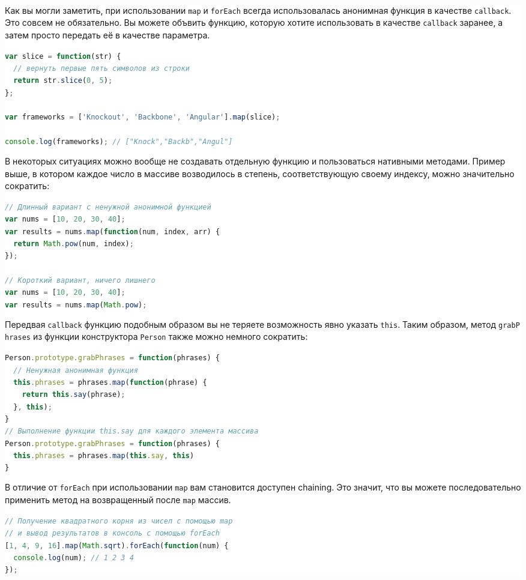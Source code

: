 Как вы могли заметить, при использовании `map` и `forEach` всегда использовалась анонимная функция в качестве `callback`. Это совсем не обязательно. Вы можете объвить функцию, которую хотите использовать в качестве `callback` заранее, а затем просто передать её в качестве параметра.
```javascript
var slice = function(str) {
  // вернуть первые пять символов из строки
  return str.slice(0, 5);
};

var frameworks = ['Knockout', 'Backbone', 'Angular'].map(slice);

console.log(frameworks); // ["Knock","Backb","Angul"]
```

В некоторых ситуациях можно вообще не создавать отдельную функцию и пользоваться нативными методами. Пример выше, в котором каждое число в массиве возводилось в степень, соответствующую своему индексу, можно значительно сократить:
```javascript
// Длинный вариант с ненужной анонимной функцией
var nums = [10, 20, 30, 40];
var results = nums.map(function(num, index, arr) {
  return Math.pow(num, index);
});

// Короткий вариант, ничего лишнего
var nums = [10, 20, 30, 40];
var results = nums.map(Math.pow);
```

Передвая `callback` функцию подобным образом вы не теряете возможность явно указать `this`. Таким образом, метод `grabPhrases` из функции конструктора `Person` также можно немного сократить:
```javascript
Person.prototype.grabPhrases = function(phrases) {
  // Ненужная анонимная функция
  this.phrases = phrases.map(function(phrase) {
    return this.say(phrase);
  }, this);
}
// Выполнение функции this.say для каждого элемента массива
Person.prototype.grabPhrases = function(phrases) {
  this.phrases = phrases.map(this.say, this)
}
```

В отличие от `forEach` при использовании `map` вам становится доступен chaining. Это значит, что вы можете последовательно применить метод на возвращенный после `map` массив.
```javascript
// Получение квадратного корня из чисел с помощью map
// и вывод результатов в консоль с помощью forEach
[1, 4, 9, 16].map(Math.sqrt).forEach(function(num) {
  console.log(num); // 1 2 3 4
});
```
